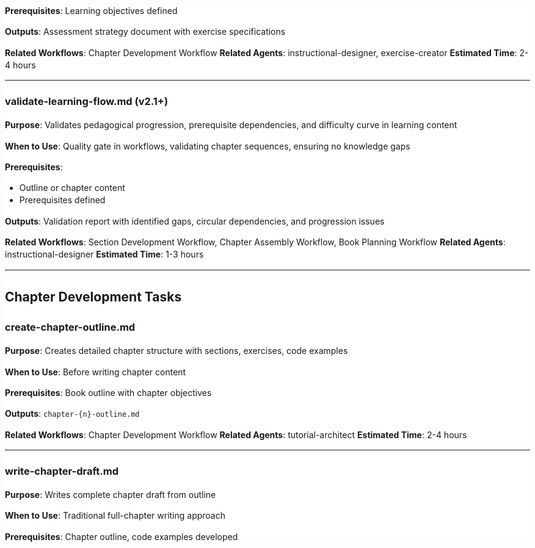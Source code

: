 **Prerequisites**: Learning objectives defined

**Outputs**: Assessment strategy document with exercise specifications

**Related Workflows**: Chapter Development Workflow
**Related Agents**: instructional-designer, exercise-creator
**Estimated Time**: 2-4 hours

---

### validate-learning-flow.md **(v2.1+)**

**Purpose**: Validates pedagogical progression, prerequisite dependencies, and difficulty curve in learning content

**When to Use**: Quality gate in workflows, validating chapter sequences, ensuring no knowledge gaps

**Prerequisites**:

- Outline or chapter content
- Prerequisites defined

**Outputs**: Validation report with identified gaps, circular dependencies, and progression issues

**Related Workflows**: Section Development Workflow, Chapter Assembly Workflow, Book Planning Workflow
**Related Agents**: instructional-designer
**Estimated Time**: 1-3 hours

---

## Chapter Development Tasks

### create-chapter-outline.md

**Purpose**: Creates detailed chapter structure with sections, exercises, code examples

**When to Use**: Before writing chapter content

**Prerequisites**: Book outline with chapter objectives

**Outputs**: `chapter-{n}-outline.md`

**Related Workflows**: Chapter Development Workflow
**Related Agents**: tutorial-architect
**Estimated Time**: 2-4 hours

---

### write-chapter-draft.md

**Purpose**: Writes complete chapter draft from outline

**When to Use**: Traditional full-chapter writing approach

**Prerequisites**: Chapter outline, code examples developed
